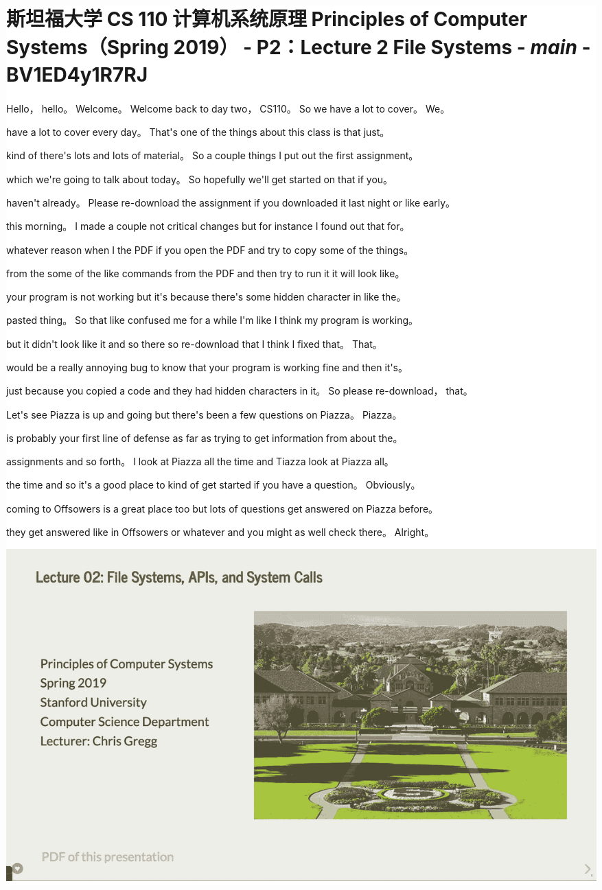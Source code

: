 # 斯坦福大学 CS 110 计算机系统原理 Principles of Computer Systems（Spring 2019） - P2：Lecture 2 File Systems - ___main___ - BV1ED4y1R7RJ

 Hello， hello。 Welcome。 Welcome back to day two， CS110。 So we have a lot to cover。 We。

 have a lot to cover every day。 That's one of the things about this class is that just。

 kind of there's lots and lots of material。 So a couple things I put out the first assignment。

 which we're going to talk about today。 So hopefully we'll get started on that if you。

 haven't already。 Please re-download the assignment if you downloaded it last night or like early。

 this morning。 I made a couple not critical changes but for instance I found out that for。

 whatever reason when I the PDF if you open the PDF and try to copy some of the things。

 from the some of the like commands from the PDF and then try to run it it will look like。

 your program is not working but it's because there's some hidden character in like the。

 pasted thing。 So that like confused me for a while I'm like I think my program is working。

 but it didn't look like it and so there so re-download that I think I fixed that。 That。

 would be a really annoying bug to know that your program is working fine and then it's。

 just because you copied a code and they had hidden characters in it。 So please re-download， that。

 Let's see Piazza is up and going but there's been a few questions on Piazza。 Piazza。

 is probably your first line of defense as far as trying to get information from about the。

 assignments and so forth。 I look at Piazza all the time and Tiazza look at Piazza all。

 the time and so it's a good place to kind of get started if you have a question。 Obviously。

 coming to Offsowers is a great place too but lots of questions get answered on Piazza before。

 they get answered like in Offsowers or whatever and you might as well check there。 Alright。



![](img/cbc9d80603f5807b8374eb9f12191323_1.png)
